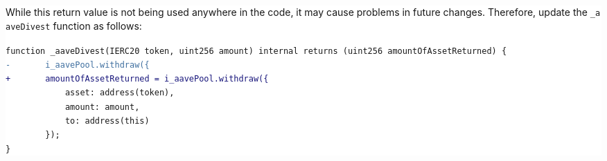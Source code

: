 While this return value is not being used anywhere in the code, it may cause problems in future changes. Therefore, update the `_aaveDivest` function as follows:

```diff
function _aaveDivest(IERC20 token, uint256 amount) internal returns (uint256 amountOfAssetReturned) {
-       i_aavePool.withdraw({
+       amountOfAssetReturned = i_aavePool.withdraw({
            asset: address(token),
            amount: amount,
            to: address(this)
        });
}
```
